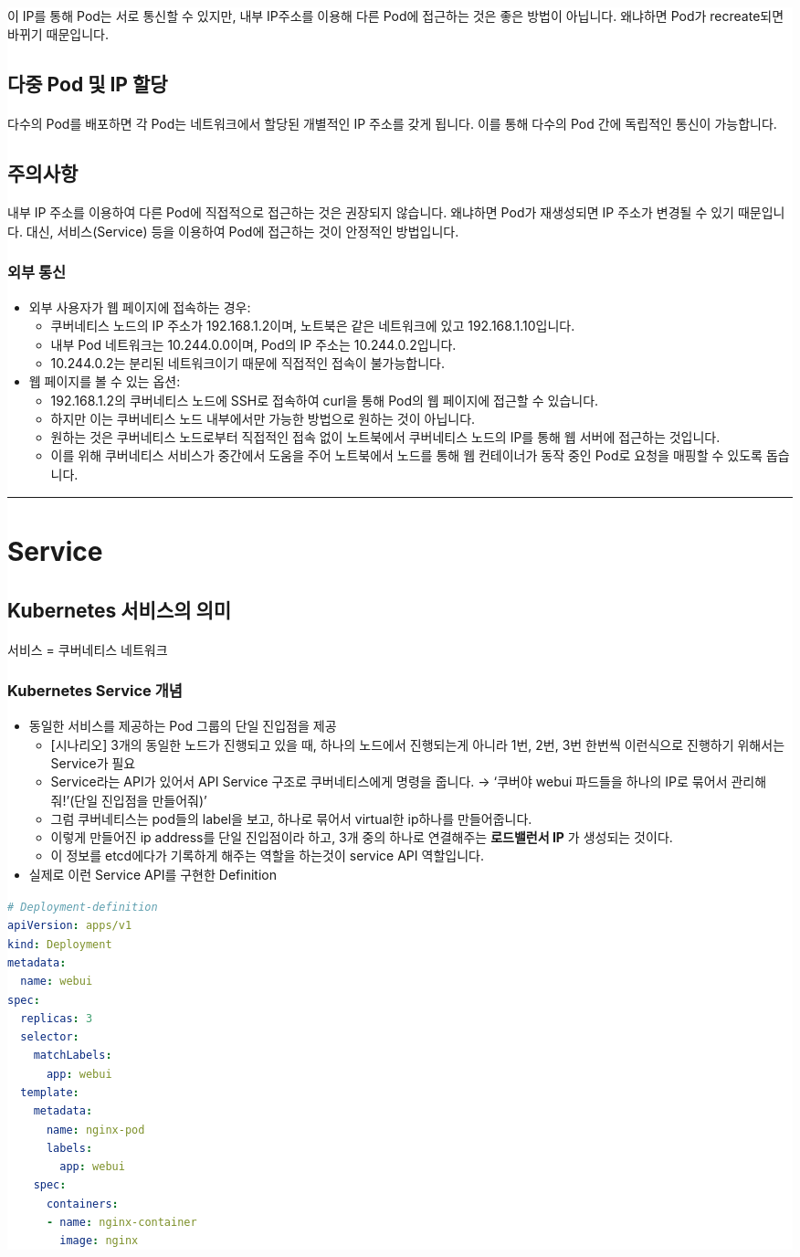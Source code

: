 이 IP를 통해 Pod는 서로 통신할 수 있지만, 내부 IP주소를 이용해 다른 Pod에 접근하는 것은 좋은 방법이 아닙니다. 왜냐하면 Pod가 recreate되면 바뀌기 때문입니다.

## **다중 Pod 및 IP 할당**

다수의 Pod를 배포하면 각 Pod는 네트워크에서 할당된 개별적인 IP 주소를 갖게 됩니다. 이를 통해 다수의 Pod 간에 독립적인 통신이 가능합니다.

## **주의사항**

내부 IP 주소를 이용하여 다른 Pod에 직접적으로 접근하는 것은 권장되지 않습니다. 왜냐하면 Pod가 재생성되면 IP 주소가 변경될 수 있기 때문입니다. 대신, 서비스(Service) 등을 이용하여 Pod에 접근하는 것이 안정적인 방법입니다.

### 외부 통신

- 외부 사용자가 웹 페이지에 접속하는 경우:
    - 쿠버네티스 노드의 IP 주소가 192.168.1.2이며, 노트북은 같은 네트워크에 있고 192.168.1.10입니다.
    - 내부 Pod 네트워크는 10.244.0.0이며, Pod의 IP 주소는 10.244.0.2입니다.
    - 10.244.0.2는 분리된 네트워크이기 때문에 직접적인 접속이 불가능합니다.
- 웹 페이지를 볼 수 있는 옵션:
    - 192.168.1.2의 쿠버네티스 노드에 SSH로 접속하여 curl을 통해 Pod의 웹 페이지에 접근할 수 있습니다.
    - 하지만 이는 쿠버네티스 노드 내부에서만 가능한 방법으로 원하는 것이 아닙니다.
    - 원하는 것은 쿠버네티스 노드로부터 직접적인 접속 없이 노트북에서 쿠버네티스 노드의 IP를 통해 웹 서버에 접근하는 것입니다.
    - 이를 위해 쿠버네티스 서비스가 중간에서 도움을 주어 노트북에서 노드를 통해 웹 컨테이너가 동작 중인 Pod로 요청을 매핑할 수 있도록 돕습니다.

---

# Service

## Kubernetes 서비스의 의미

서비스 = 쿠버네티스 네트워크

### Kubernetes Service 개념

- 동일한 서비스를 제공하는 Pod 그룹의 단일 진입점을 제공
    - [시나리오] 3개의 동일한 노드가 진행되고 있을 때, 하나의 노드에서 진행되는게 아니라 1번, 2번, 3번 한번씩 이런식으로 진행하기 위해서는 Service가 필요
    - Service라는 API가 있어서 API Service 구조로 쿠버네티스에게 명령을 줍니다.
    → ‘쿠버야 webui 파드들을 하나의 IP로 묶어서 관리해줘!’(단일 진입점을 만들어줘)’
    - 그럼 쿠버네티스는 pod들의 label을 보고, 하나로 묶어서 virtual한 ip하나를 만들어줍니다.
    - 이렇게 만들어진 ip address를 단일 진입점이라 하고, 3개 중의 하나로 연결해주는 **로드밸런서 IP** 가 생성되는 것이다.
    - 이 정보를 etcd에다가 기록하게 해주는 역할을 하는것이 service API 역할입니다.
- 실제로 이런 Service API를 구현한 Definition

```yaml
# Deployment-definition
apiVersion: apps/v1
kind: Deployment
metadata:
  name: webui
spec:
  replicas: 3
  selector:
    matchLabels:
      app: webui
  template:
    metadata:
      name: nginx-pod
      labels:
        app: webui
    spec:
      containers:
      - name: nginx-container
        image: nginx
```